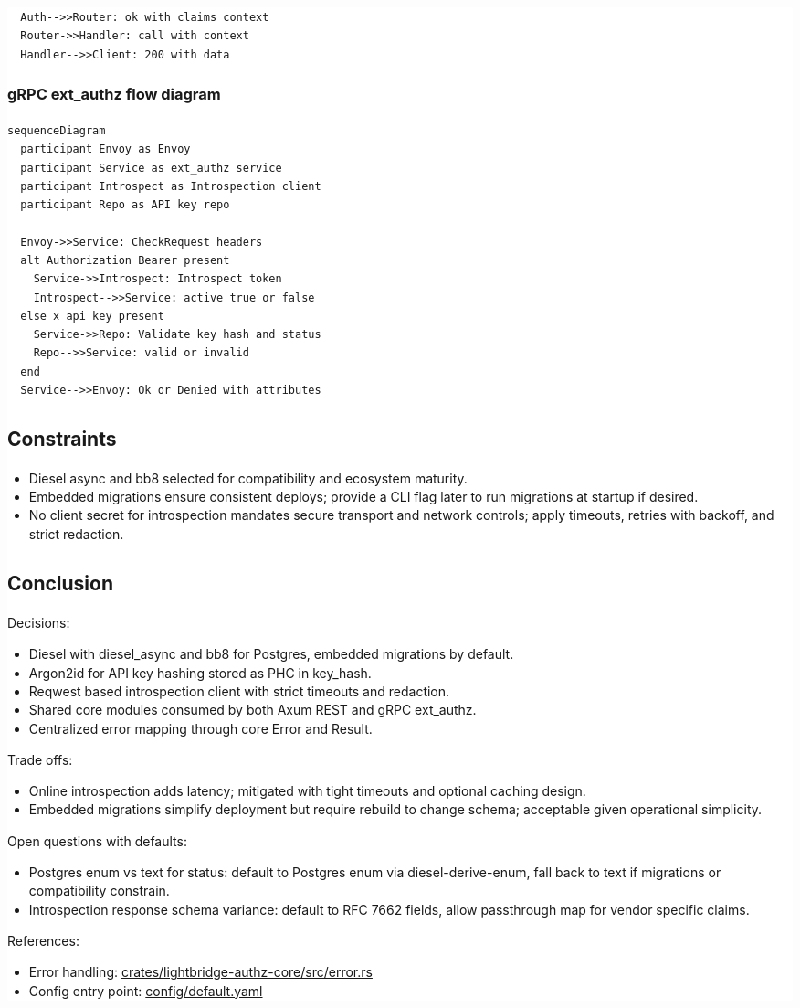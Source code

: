 ```mermaid
  Auth-->>Router: ok with claims context
  Router->>Handler: call with context
  Handler-->>Client: 200 with data
```

### gRPC ext_authz flow diagram
```mermaid
sequenceDiagram
  participant Envoy as Envoy
  participant Service as ext_authz service
  participant Introspect as Introspection client
  participant Repo as API key repo

  Envoy->>Service: CheckRequest headers
  alt Authorization Bearer present
    Service->>Introspect: Introspect token
    Introspect-->>Service: active true or false
  else x api key present
    Service->>Repo: Validate key hash and status
    Repo-->>Service: valid or invalid
  end
  Service-->>Envoy: Ok or Denied with attributes
```

## Constraints
- Diesel async and bb8 selected for compatibility and ecosystem maturity.
- Embedded migrations ensure consistent deploys; provide a CLI flag later to run migrations at startup if desired.
- No client secret for introspection mandates secure transport and network controls; apply timeouts, retries with backoff, and strict redaction.

## Conclusion
Decisions:
- Diesel with diesel_async and bb8 for Postgres, embedded migrations by default.
- Argon2id for API key hashing stored as PHC in key_hash.
- Reqwest based introspection client with strict timeouts and redaction.
- Shared core modules consumed by both Axum REST and gRPC ext_authz.
- Centralized error mapping through core Error and Result.

Trade offs:
- Online introspection adds latency; mitigated with tight timeouts and optional caching design.
- Embedded migrations simplify deployment but require rebuild to change schema; acceptable given operational simplicity.

Open questions with defaults:
- Postgres enum vs text for status: default to Postgres enum via diesel-derive-enum, fall back to text if migrations or compatibility constrain.
- Introspection response schema variance: default to RFC 7662 fields, allow passthrough map for vendor specific claims.

References:
- Error handling: [crates/lightbridge-authz-core/src/error.rs](crates/lightbridge-authz-core/src/error.rs)
- Config entry point: [config/default.yaml](config/default.yaml)
